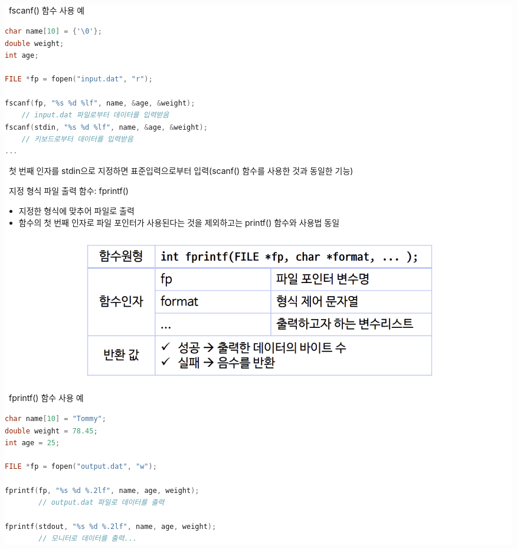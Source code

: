 &ensp;fscanf() 함수 사용 예<br/>

```c
char name[10] = {'\0'};
double weight;
int age;

FILE *fp = fopen("input.dat", "r");

fscanf(fp, "%s %d %lf", name, &age, &weight);
    // input.dat 파일로부터 데이터를 입력받음
fscanf(stdin, "%s %d %lf", name, &age, &weight);
    // 키보드로부터 데이터를 입력받음
...
```

&ensp;첫 번째 인자를 stdin으로 지정하면 표준입력으로부터 입력(scanf() 함수를 사용한 것과 동일한 기능)<br/>

&ensp;지정 형식 파일 출력 함수: fprintf()<br/>

* 지정한 형식에 맞추어 파일로 출력 
* 함수의 첫 번째 인자로 파일 포인터가 사용된다는 것을 제외하고는 printf() 함수와 사용법 동일

<p align="center"><img src="/assets/img/C Progrmming and Lab/13장 파일 입출력/13-21.png" width="600"></p>

&ensp;fprintf() 함수 사용 예<br/>

```c
char name[10] = "Tommy";
double weight = 78.45;
int age = 25;

FILE *fp = fopen("output.dat", "w");

fprintf(fp, "%s %d %.2lf", name, age, weight);
        // output.dat 파일로 데이터를 출력

fprintf(stdout, "%s %d %.2lf", name, age, weight);
        // 모니터로 데이터를 출력...
```
